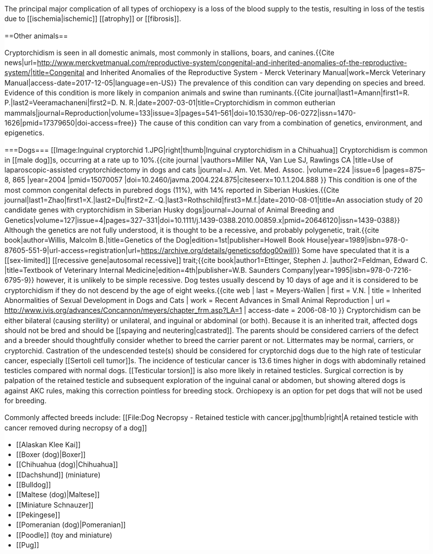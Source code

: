 The principal major complication of all types of orchiopexy is a loss of the blood supply to the testis, resulting in loss of the testis due to [[ischemia|ischemic]] [[atrophy]] or [[fibrosis]].

==Other animals==

Cryptorchidism is seen in all domestic animals, most commonly in stallions, boars, and canines.<ref name=":0">{{Cite news|url=http://www.merckvetmanual.com/reproductive-system/congenital-and-inherited-anomalies-of-the-reproductive-system/|title=Congenital and Inherited Anomalies of the Reproductive System - Merck Veterinary Manual|work=Merck Veterinary Manual|access-date=2017-12-05|language=en-US}}</ref> The prevalence of this condition can vary depending on species and breed. Evidence of this condition is more likely in companion animals and swine than ruminants.<ref>{{Cite journal|last1=Amann|first1=R. P.|last2=Veeramachaneni|first2=D. N. R.|date=2007-03-01|title=Cryptorchidism in common eutherian mammals|journal=Reproduction|volume=133|issue=3|pages=541–561|doi=10.1530/rep-06-0272|issn=1470-1626|pmid=17379650|doi-access=free}}</ref> The cause of this condition can vary from a combination of genetics, environment, and epigenetics.<ref name=":0" />

===Dogs===
[[Image:Inguinal cryptorchid 1.JPG|right|thumb|Inguinal cryptorchidism in a Chihuahua]]
Cryptorchidism is common in [[male dog]]s, occurring at a rate  up to 10%.<ref name=AVMA>{{cite journal |vauthors=Miller NA, Van Lue SJ, Rawlings CA |title=Use of laparoscopic-assisted cryptorchidectomy in dogs and cats |journal=J. Am. Vet. Med. Assoc. |volume=224 |issue=6 |pages=875–8, 865 |year=2004 |pmid=15070057 |doi=10.2460/javma.2004.224.875|citeseerx=10.1.1.204.888 }}</ref>  This condition is one of the most common congenital defects in purebred dogs (11%), with 14% reported in Siberian Huskies.<ref>{{Cite journal|last1=Zhao|first1=X.|last2=Du|first2=Z.-Q.|last3=Rothschild|first3=M.f.|date=2010-08-01|title=An association study of 20 candidate genes with cryptorchidism in Siberian Husky dogs|journal=Journal of Animal Breeding and Genetics|volume=127|issue=4|pages=327–331|doi=10.1111/j.1439-0388.2010.00859.x|pmid=20646120|issn=1439-0388}}</ref> Although the genetics are not fully understood, it is thought to be a recessive, and probably polygenetic, trait.<ref name=Willis_1989>{{cite book|author=Willis, Malcolm B.|title=Genetics of the Dog|edition=1st|publisher=Howell Book House|year=1989|isbn=978-0-87605-551-9|url-access=registration|url=https://archive.org/details/geneticsofdog00will}}</ref>  Some have speculated that it is a [[sex-limited]] [[recessive gene|autosomal recessive]] trait;<ref name=Ettinger_1995>{{cite book|author1=Ettinger, Stephen J. |author2=Feldman, Edward C. |title=Textbook of Veterinary Internal Medicine|edition=4th|publisher=W.B. Saunders Company|year=1995|isbn=978-0-7216-6795-9}}</ref> however, it is unlikely to be simple recessive.<ref name=Willis_1989 /> Dog testes usually descend by 10 days of age and it is considered to be cryptorchidism if they do not descend by the age of eight weeks.<ref name=IVIS>{{cite web | last = Meyers-Wallen | first = V.N. | title = Inherited Abnormalities of Sexual Development in Dogs and Cats | work =  Recent Advances in Small Animal Reproduction | url = http://www.ivis.org/advances/Concannon/meyers/chapter_frm.asp?LA=1 | access-date = 2006-08-10 }}</ref>  Cryptorchidism can be either bilateral (causing sterility) or unilateral, and inguinal or abdominal (or both).  Because it is an inherited trait, affected dogs should not be bred and should be [[spaying and neutering|castrated]].  The parents should be considered carriers of the defect and a breeder should thoughtfully consider whether to breed the carrier parent or not.  Littermates may be normal, carriers, or cryptorchid.  Castration of the undescended teste(s) should be considered for cryptorchid dogs due to the high rate of testicular cancer, especially [[Sertoli cell tumor]]s.<ref name=IVIS/>  The incidence of testicular cancer is 13.6 times higher in dogs with abdominally retained testicles compared with normal dogs.<ref name=AVMA/>  [[Testicular torsion]] is also more likely in retained testicles.  Surgical correction is by palpation of the retained testicle and subsequent exploration of the inguinal canal or abdomen, but showing altered dogs is against AKC rules, making this correction pointless for breeding stock. Orchiopexy is an option for pet dogs that will not be used for breeding.

Commonly affected breeds include:<ref name=Ettinger_1995/>
[[File:Dog Necropsy - Retained testicle with cancer.jpg|thumb|right|A retained testicle with cancer removed during necropsy of a dog]]
* [[Alaskan Klee Kai]]
* [[Boxer (dog)|Boxer]]
* [[Chihuahua (dog)|Chihuahua]]
* [[Dachshund]] (miniature)
* [[Bulldog]]
* [[Maltese (dog)|Maltese]]
* [[Miniature Schnauzer]]
* [[Pekingese]]
* [[Pomeranian (dog)|Pomeranian]]
* [[Poodle]] (toy and miniature)
* [[Pug]]